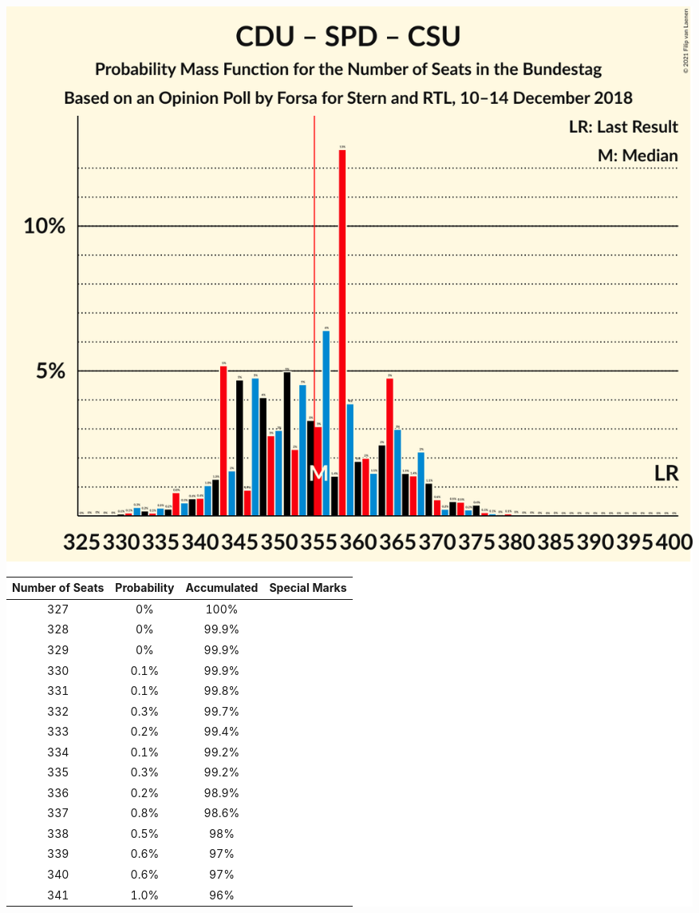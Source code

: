![Graph with seats probability mass function not yet produced](2018-12-14-Forsa-coalitions-seats-pmf-cdu–spd–csu.png "Seats Probability Mass Function")

| Number of Seats | Probability | Accumulated | Special Marks |
|:---------------:|:-----------:|:-----------:|:-------------:|
| 327 | 0% | 100% |  |
| 328 | 0% | 99.9% |  |
| 329 | 0% | 99.9% |  |
| 330 | 0.1% | 99.9% |  |
| 331 | 0.1% | 99.8% |  |
| 332 | 0.3% | 99.7% |  |
| 333 | 0.2% | 99.4% |  |
| 334 | 0.1% | 99.2% |  |
| 335 | 0.3% | 99.2% |  |
| 336 | 0.2% | 98.9% |  |
| 337 | 0.8% | 98.6% |  |
| 338 | 0.5% | 98% |  |
| 339 | 0.6% | 97% |  |
| 340 | 0.6% | 97% |  |
| 341 | 1.0% | 96% |  |